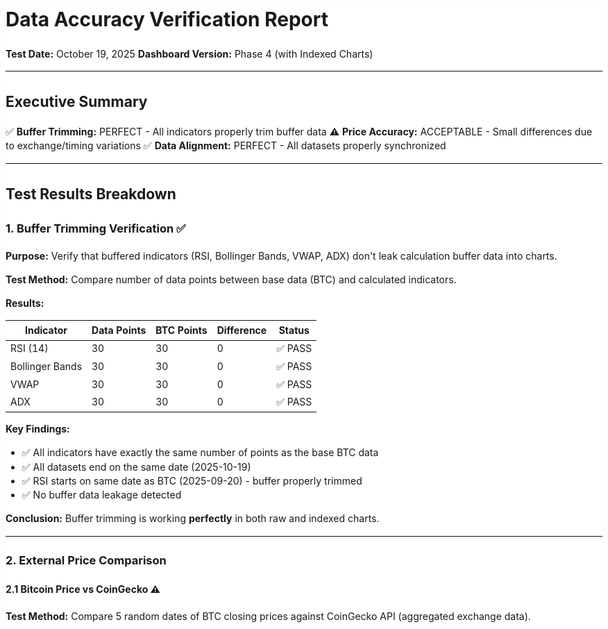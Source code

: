# Data Accuracy Verification Report

**Test Date:** October 19, 2025
**Dashboard Version:** Phase 4 (with Indexed Charts)

---

## Executive Summary

✅ **Buffer Trimming:** PERFECT - All indicators properly trim buffer data
⚠️ **Price Accuracy:** ACCEPTABLE - Small differences due to exchange/timing variations
✅ **Data Alignment:** PERFECT - All datasets properly synchronized

---

## Test Results Breakdown

### 1. Buffer Trimming Verification ✅

**Purpose:** Verify that buffered indicators (RSI, Bollinger Bands, VWAP, ADX) don't leak calculation buffer data into charts.

**Test Method:** Compare number of data points between base data (BTC) and calculated indicators.

**Results:**

| Indicator | Data Points | BTC Points | Difference | Status |
|-----------|-------------|------------|------------|--------|
| RSI (14) | 30 | 30 | 0 | ✅ PASS |
| Bollinger Bands | 30 | 30 | 0 | ✅ PASS |
| VWAP | 30 | 30 | 0 | ✅ PASS |
| ADX | 30 | 30 | 0 | ✅ PASS |

**Key Findings:**
- ✅ All indicators have exactly the same number of points as the base BTC data
- ✅ All datasets end on the same date (2025-10-19)
- ✅ RSI starts on same date as BTC (2025-09-20) - buffer properly trimmed
- ✅ No buffer data leakage detected

**Conclusion:** Buffer trimming is working **perfectly** in both raw and indexed charts.

---

### 2. External Price Comparison

#### 2.1 Bitcoin Price vs CoinGecko ⚠️

**Test Method:** Compare 5 random dates of BTC closing prices against CoinGecko API (aggregated exchange data).
